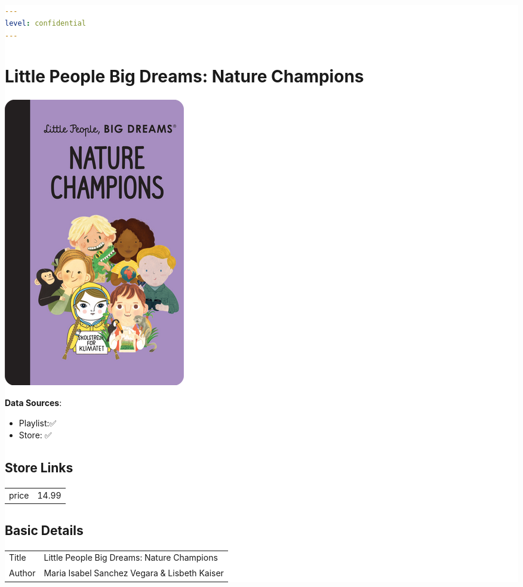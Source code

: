 ```yaml
---
level: confidential
---
```

# Little People Big Dreams: Nature Champions

![card_[5tgeS].png](../../img/cards/card_[5tgeS].png)

**Data Sources**: 

- Playlist:✅
- Store: ✅


## Store Links

|  |  |
| - | - |
| price | 14.99 |


## Basic Details

|  |  |
| - | - |
| Title | Little People Big Dreams: Nature Champions |
| Author | Maria Isabel Sanchez Vegara & Lisbeth Kaiser |
